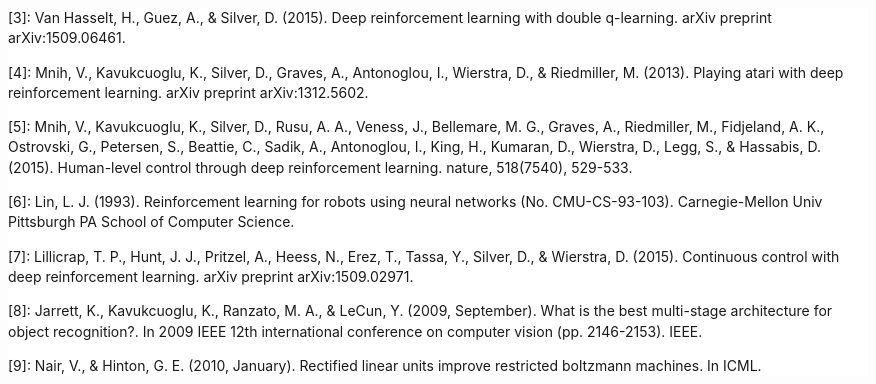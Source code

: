 <a name="3">\[3\]: Van Hasselt, H., Guez, A., & Silver, D. (2015). Deep reinforcement learning with double q-learning. arXiv preprint arXiv:1509.06461.

<a name="4">\[4\]: Mnih, V., Kavukcuoglu, K., Silver, D., Graves, A., Antonoglou, I., Wierstra, D., & Riedmiller, M. (2013). Playing atari with deep reinforcement learning. arXiv preprint arXiv:1312.5602.

<a name="5">\[5\]: Mnih, V., Kavukcuoglu, K., Silver, D., Rusu, A. A., Veness, J., Bellemare, M. G., Graves, A., Riedmiller, M., Fidjeland, A. K., Ostrovski, G., Petersen, S., Beattie, C., Sadik, A., Antonoglou, I., King, H., Kumaran, D., Wierstra, D., Legg, S., & Hassabis, D. (2015). Human-level control through deep reinforcement learning. nature, 518(7540), 529-533.

<a name="6">\[6\]: Lin, L. J. (1993). Reinforcement learning for robots using neural networks (No. CMU-CS-93-103). Carnegie-Mellon Univ Pittsburgh PA School of Computer Science.

<a name="7">\[7\]: Lillicrap, T. P., Hunt, J. J., Pritzel, A., Heess, N., Erez, T., Tassa, Y., Silver, D., & Wierstra, D. (2015). Continuous control with deep reinforcement learning. arXiv preprint arXiv:1509.02971.

<a name="8">\[8\]: Jarrett, K., Kavukcuoglu, K., Ranzato, M. A., & LeCun, Y. (2009, September). What is the best multi-stage architecture for object recognition?. In 2009 IEEE 12th international conference on computer vision (pp. 2146-2153). IEEE.

<a name="9">\[9\]: Nair, V., & Hinton, G. E. (2010, January). Rectified linear units improve restricted boltzmann machines. In ICML.
